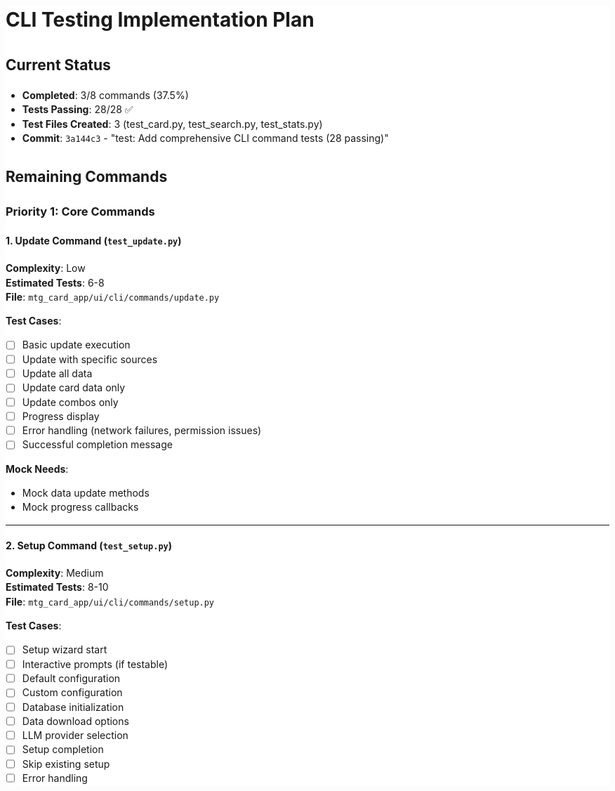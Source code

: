 # CLI Testing Implementation Plan

## Current Status
- **Completed**: 3/8 commands (37.5%)
- **Tests Passing**: 28/28 ✅
- **Test Files Created**: 3 (test_card.py, test_search.py, test_stats.py)
- **Commit**: `3a144c3` - "test: Add comprehensive CLI command tests (28 passing)"

## Remaining Commands

### Priority 1: Core Commands

#### 1. Update Command (`test_update.py`)
**Complexity**: Low  
**Estimated Tests**: 6-8  
**File**: `mtg_card_app/ui/cli/commands/update.py`

**Test Cases**:
- [ ] Basic update execution
- [ ] Update with specific sources
- [ ] Update all data
- [ ] Update card data only
- [ ] Update combos only
- [ ] Progress display
- [ ] Error handling (network failures, permission issues)
- [ ] Successful completion message

**Mock Needs**:
- Mock data update methods
- Mock progress callbacks

---

#### 2. Setup Command (`test_setup.py`)
**Complexity**: Medium  
**Estimated Tests**: 8-10  
**File**: `mtg_card_app/ui/cli/commands/setup.py`

**Test Cases**:
- [ ] Setup wizard start
- [ ] Interactive prompts (if testable)
- [ ] Default configuration
- [ ] Custom configuration
- [ ] Database initialization
- [ ] Data download options
- [ ] LLM provider selection
- [ ] Setup completion
- [ ] Skip existing setup
- [ ] Error handling
